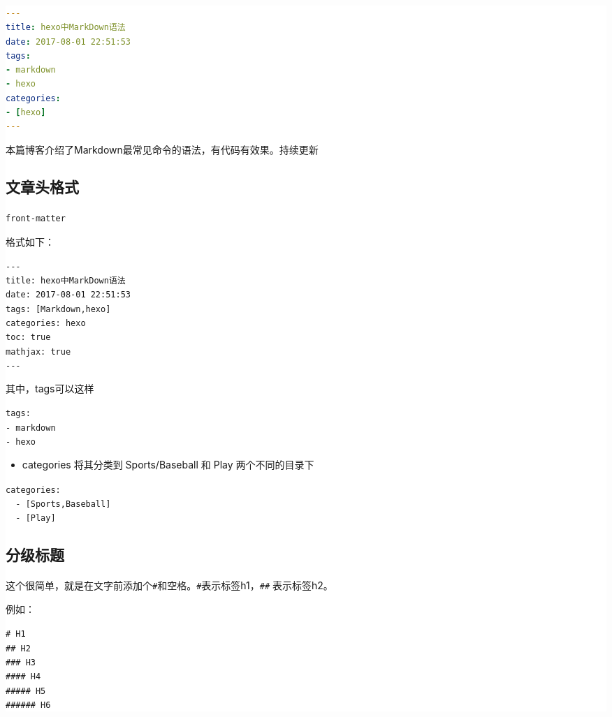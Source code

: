 ```yaml
---
title: hexo中MarkDown语法
date: 2017-08-01 22:51:53
tags:
- markdown
- hexo
categories:
- [hexo]
---
```


本篇博客介绍了Markdown最常见命令的语法，有代码有效果。持续更新



## 文章头格式 

`front-matter`

格式如下：
```
---
title: hexo中MarkDown语法
date: 2017-08-01 22:51:53
tags: [Markdown,hexo]
categories: hexo
toc: true
mathjax: true
---
```
其中，tags可以这样
```
tags:
- markdown
- hexo
```

+ categories
将其分类到 Sports/Baseball 和 Play 两个不同的目录下
```
categories:
  - [Sports,Baseball]
  - [Play]
```


## 分级标题

这个很简单，就是在文字前添加个`#`和空格。`#`表示标签h1，`##` 表示标签h2。

例如：
```
# H1
## H2
### H3
#### H4
##### H5
###### H6
```

